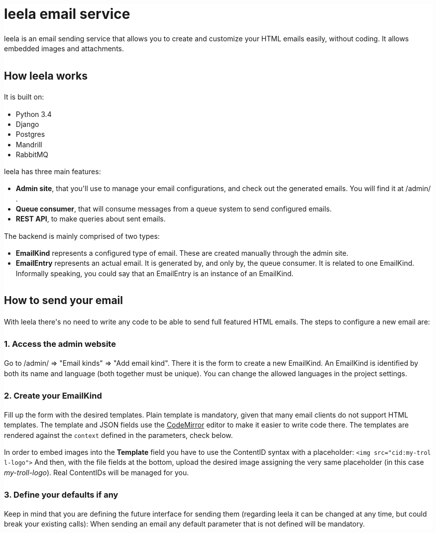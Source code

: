 # leela email service

leela is an email sending service that allows you to create and customize your HTML emails
easily, without coding. It allows embedded images and attachments.

## How leela works
It is built on:
- Python 3.4
- Django
- Postgres
- Mandrill
- RabbitMQ

leela has three main features:
- **Admin site**, that you'll use to manage your email configurations, and check out the generated emails. You will find it at /admin/ .
- **Queue consumer**, that will consume messages from a queue system to send configured emails.
- **REST API**, to make queries about sent emails.

The backend is mainly comprised of two types:
- **EmailKind** represents a configured type of email. These are created manually through the admin site.
- **EmailEntry** represents an actual email. It is generated by, and only by, the queue consumer. It is related to one EmailKind. Informally speaking, you could say that an EmailEntry is an instance of an EmailKind.


## How to send your email
With leela there's no need to write any code to be able to send full featured HTML emails.
The steps to configure a new email are:

### 1. Access the admin website
Go to /admin/ => "Email kinds" => "Add email kind". There it is the form to create a new EmailKind. An EmailKind is identified by both its name and language (both together must be unique). You can change the allowed languages in the project settings.

### 2. Create your EmailKind
Fill up the form with the desired templates. Plain template is mandatory, given that many email clients do not support HTML templates. The template and JSON fields use the [CodeMirror](https://codemirror.net/) editor to make it easier to write code there. The templates are rendered against the ``context`` defined in the parameters, check below.

In order to embed images into the **Template** field you have to use the ContentID syntax with a placeholder: ``<img src="cid:my-troll-logo">`` And then, with the file fields at the bottom, upload the desired image assigning the very same placeholder (in this case *my-troll-logo*). Real ContentIDs will be managed for you.

### 3. Define your defaults if any
Keep in mind that you are defining the future interface for sending them (regarding leela it can be changed at any time, but could break your existing calls): When sending an email any default parameter that is not defined will be mandatory.
